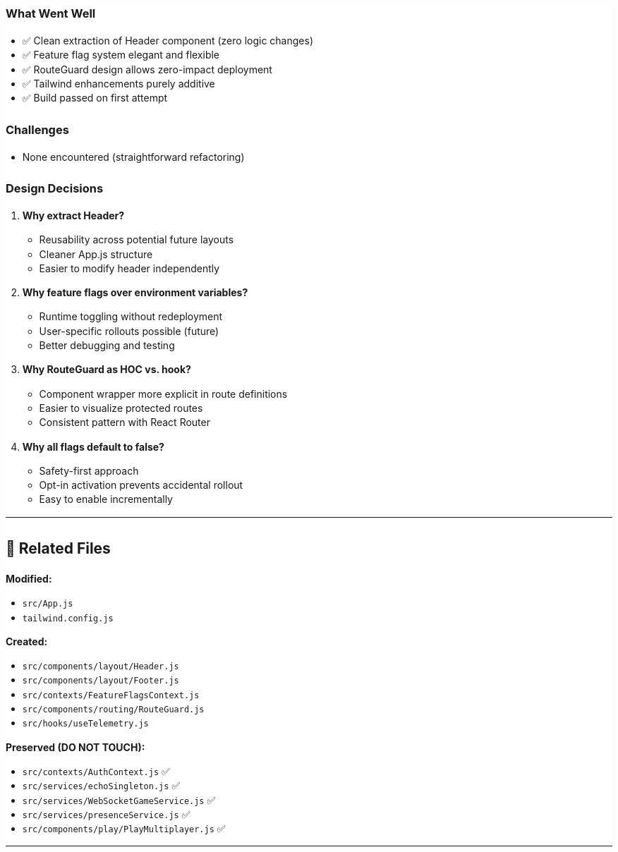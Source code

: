 ### What Went Well
- ✅ Clean extraction of Header component (zero logic changes)
- ✅ Feature flag system elegant and flexible
- ✅ RouteGuard design allows zero-impact deployment
- ✅ Tailwind enhancements purely additive
- ✅ Build passed on first attempt

### Challenges
- None encountered (straightforward refactoring)

### Design Decisions

1. **Why extract Header?**
   - Reusability across potential future layouts
   - Cleaner App.js structure
   - Easier to modify header independently

2. **Why feature flags over environment variables?**
   - Runtime toggling without redeployment
   - User-specific rollouts possible (future)
   - Better debugging and testing

3. **Why RouteGuard as HOC vs. hook?**
   - Component wrapper more explicit in route definitions
   - Easier to visualize protected routes
   - Consistent pattern with React Router

4. **Why all flags default to false?**
   - Safety-first approach
   - Opt-in activation prevents accidental rollout
   - Easy to enable incrementally

---

## 🔗 Related Files

**Modified:**
- `src/App.js`
- `tailwind.config.js`

**Created:**
- `src/components/layout/Header.js`
- `src/components/layout/Footer.js`
- `src/contexts/FeatureFlagsContext.js`
- `src/components/routing/RouteGuard.js`
- `src/hooks/useTelemetry.js`

**Preserved (DO NOT TOUCH):**
- `src/contexts/AuthContext.js` ✅
- `src/services/echoSingleton.js` ✅
- `src/services/WebSocketGameService.js` ✅
- `src/services/presenceService.js` ✅
- `src/components/play/PlayMultiplayer.js` ✅

---